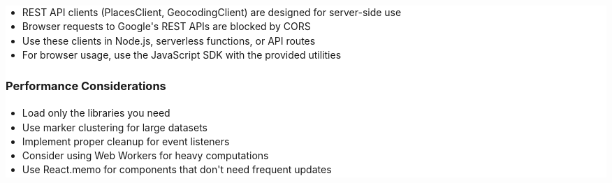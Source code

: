 - REST API clients (PlacesClient, GeocodingClient) are designed for server-side use
- Browser requests to Google's REST APIs are blocked by CORS
- Use these clients in Node.js, serverless functions, or API routes
- For browser usage, use the JavaScript SDK with the provided utilities

### Performance Considerations

- Load only the libraries you need
- Use marker clustering for large datasets
- Implement proper cleanup for event listeners
- Consider using Web Workers for heavy computations
- Use React.memo for components that don't need frequent updates
